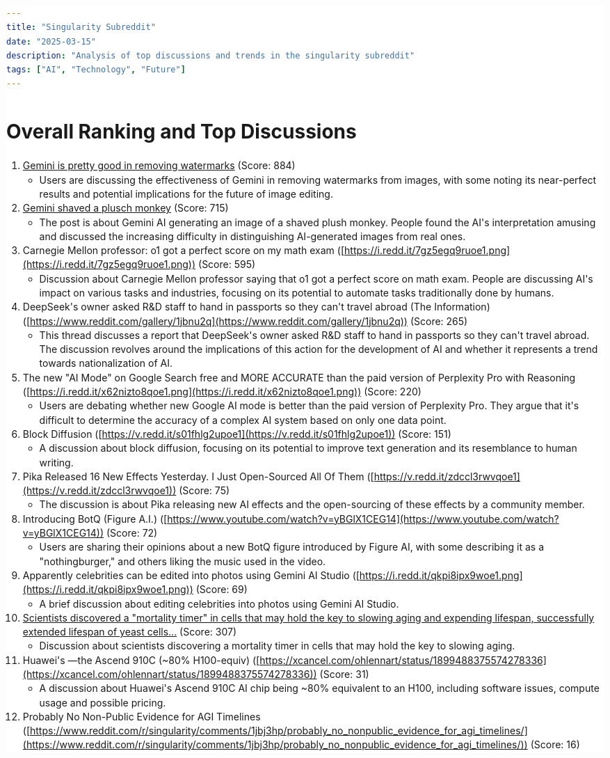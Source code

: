 ```yaml
---
title: "Singularity Subreddit"
date: "2025-03-15"
description: "Analysis of top discussions and trends in the singularity subreddit"
tags: ["AI", "Technology", "Future"]
---
```


# Overall Ranking and Top Discussions
1.  [Gemini is pretty good in removing watermarks](https://www.reddit.com/gallery/1jbt0md) (Score: 884)
    *   Users are discussing the effectiveness of Gemini in removing watermarks from images, with some noting its near-perfect results and potential implications for the future of image editing.
2.  [Gemini shaved a plusch monkey](https://www.reddit.com/gallery/1jbrh8m) (Score: 715)
    *   The post is about Gemini AI generating an image of a shaved plush monkey. People found the AI's interpretation amusing and discussed the increasing difficulty in distinguishing AI-generated images from real ones.
3.  Carnegie Mellon professor: o1 got a perfect score on my math exam ([https://i.redd.it/7gz5egq9ruoe1.png](https://i.redd.it/7gz5egq9ruoe1.png)) (Score: 595)
    *   Discussion about Carnegie Mellon professor saying that o1 got a perfect score on math exam. People are discussing AI's impact on various tasks and industries, focusing on its potential to automate tasks traditionally done by humans.
4.  DeepSeek's owner asked R&D staff to hand in passports so they can't travel abroad (The Information) ([https://www.reddit.com/gallery/1jbnu2q](https://www.reddit.com/gallery/1jbnu2q)) (Score: 265)
    *   This thread discusses a report that DeepSeek's owner asked R&D staff to hand in passports so they can't travel abroad. The discussion revolves around the implications of this action for the development of AI and whether it represents a trend towards nationalization of AI.
5.  The new "AI Mode" on Google Search free and MORE ACCURATE than the paid version of Perplexity Pro with Reasoning ([https://i.redd.it/x62nizto8qoe1.png](https://i.redd.it/x62nizto8qoe1.png)) (Score: 220)
    *   Users are debating whether new Google AI mode is better than the paid version of Perplexity Pro. They argue that it's difficult to determine the accuracy of a complex AI system based on only one data point.
6.  Block Diffusion ([https://v.redd.it/s01fhlg2upoe1](https://v.redd.it/s01fhlg2upoe1)) (Score: 151)
    *   A discussion about block diffusion, focusing on its potential to improve text generation and its resemblance to human writing.
7.  Pika Released 16 New Effects Yesterday. I Just Open-Sourced All Of Them ([https://v.redd.it/zdccl3rwvqoe1](https://v.redd.it/zdccl3rwvqoe1)) (Score: 75)
    *   The discussion is about Pika releasing new AI effects and the open-sourcing of these effects by a community member.
8.  Introducing BotQ (Figure A.I.) ([https://www.youtube.com/watch?v=yBGlX1CEG14](https://www.youtube.com/watch?v=yBGlX1CEG14)) (Score: 72)
    *   Users are sharing their opinions about a new BotQ figure introduced by Figure AI, with some describing it as a "nothingburger," and others liking the music used in the video.
9.  Apparently celebrities can be edited into photos using Gemini AI Studio ([https://i.redd.it/qkpi8ipx9woe1.png](https://i.redd.it/qkpi8ipx9woe1.png)) (Score: 69)
    *   A brief discussion about editing celebrities into photos using Gemini AI Studio.
10. [Scientists discovered a "mortality timer" in cells that may hold the key to slowing aging and expending lifespan, successfully extended lifespan of yeast cells...](https://www.nature.com/articles/s43587-024-00754-5?fbclid=IwY2xjawJAGJNleHRuA2FlbQIxMQABHXNS7u2QuRXOXL9OMSp_Sa3iFLrtWTesVQiJxeNumrpcicjLQtfMmpikGg_aem_NFYT3V1KLr-NV982Os6Fwg) (Score: 307)
    *   Discussion about scientists discovering a mortality timer in cells that may hold the key to slowing aging.
11. Huawei's —the Ascend 910C (~80% H100-equiv) ([https://xcancel.com/ohlennart/status/1899488375574278336](https://xcancel.com/ohlennart/status/1899488375574278336)) (Score: 31)
    *   A discussion about Huawei's Ascend 910C AI chip being ~80% equivalent to an H100, including software issues, compute usage and possible pricing.
12. Probably No Non-Public Evidence for AGI Timelines ([https://www.reddit.com/r/singularity/comments/1jbj3hp/probably_no_nonpublic_evidence_for_agi_timelines/](https://www.reddit.com/r/singularity/comments/1jbj3hp/probably_no_nonpublic_evidence_for_agi_timelines/)) (Score: 16)